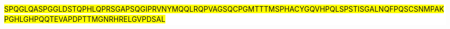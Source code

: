 <span style='background-color: yellow;'>S</span><span style='background-color: yellow;'>P</span><span style='background-color: yellow;'>Q</span><span style='background-color: yellow;'>G</span><span style='background-color: yellow;'>L</span><span style='background-color: yellow;'>Q</span><span style='background-color: yellow;'>A</span><span style='background-color: yellow;'>S</span><span style='background-color: yellow;'>P</span><span style='background-color: yellow;'>G</span><span style='background-color: yellow;'>G</span><span style='background-color: yellow;'>L</span><span style='background-color: yellow;'>D</span><span style='background-color: yellow;'>S</span><span style='background-color: yellow;'>T</span><span style='background-color: yellow;'>Q</span><span style='background-color: yellow;'>P</span><span style='background-color: yellow;'>H</span><span style='background-color: yellow;'>L</span><span style='background-color: yellow;'>Q</span><span style='background-color: yellow;'>P</span><span style='background-color: yellow;'>R</span><span style='background-color: yellow;'>S</span><span style='background-color: yellow;'>G</span><span style='background-color: yellow;'>A</span><span style='background-color: yellow;'>P</span><span style='background-color: yellow;'>S</span><span style='background-color: yellow;'>Q</span><span style='background-color: yellow;'>G</span><span style='background-color: yellow;'>I</span><span style='background-color: yellow;'>P</span><span style='background-color: yellow;'>R</span><span style='background-color: yellow;'>V</span><span style='background-color: yellow;'>N</span><span style='background-color: yellow;'>Y</span><span style='background-color: yellow;'>M</span><span style='background-color: yellow;'>Q</span><span style='background-color: yellow;'>Q</span><span style='background-color: yellow;'>L</span><span style='background-color: yellow;'>R</span><span style='background-color: yellow;'>Q</span><span style='background-color: yellow;'>P</span><span style='background-color: yellow;'>V</span><span style='background-color: yellow;'>A</span><span style='background-color: yellow;'>G</span><span style='background-color: yellow;'>S</span><span style='background-color: yellow;'>Q</span><span style='background-color: yellow;'>C</span><span style='background-color: yellow;'>P</span><span style='background-color: yellow;'>G</span><span style='background-color: yellow;'>M</span><span style='background-color: yellow;'>T</span><span style='background-color: yellow;'>T</span><span style='background-color: yellow;'>T</span><span style='background-color: yellow;'>M</span><span style='background-color: yellow;'>S</span><span style='background-color: yellow;'>P</span><span style='background-color: yellow;'>H</span><span style='background-color: yellow;'>A</span><span style='background-color: yellow;'>C</span><span style='background-color: yellow;'>Y</span><span style='background-color: yellow;'>G</span><span style='background-color: yellow;'>Q</span><span style='background-color: yellow;'>V</span><span style='background-color: yellow;'>H</span><span style='background-color: yellow;'>P</span><span style='background-color: yellow;'>Q</span><span style='background-color: yellow;'>L</span><span style='background-color: yellow;'>S</span><span style='background-color: yellow;'>P</span><span style='background-color: yellow;'>S</span><span style='background-color: yellow;'>T</span><span style='background-color: yellow;'>I</span><span style='background-color: yellow;'>S</span><span style='background-color: yellow;'>G</span><span style='background-color: yellow;'>A</span><span style='background-color: yellow;'>L</span><span style='background-color: yellow;'>N</span><span style='background-color: yellow;'>Q</span><span style='background-color: yellow;'>F</span><span style='background-color: yellow;'>P</span><span style='background-color: yellow;'>Q</span><span style='background-color: yellow;'>S</span><span style='background-color: yellow;'>C</span><span style='background-color: yellow;'>S</span><span style='background-color: yellow;'>N</span><span style='background-color: yellow;'>M</span><span style='background-color: yellow;'>P</span><span style='background-color: yellow;'>A</span><span style='background-color: yellow;'>K</span><span style='background-color: yellow;'>P</span><span style='background-color: yellow;'>G</span><span style='background-color: yellow;'>H</span><span style='background-color: yellow;'>L</span><span style='background-color: yellow;'>G</span><span style='background-color: yellow;'>H</span><span style='background-color: yellow;'>P</span><span style='background-color: yellow;'>Q</span><span style='background-color: yellow;'>Q</span><span style='background-color: yellow;'>T</span><span style='background-color: yellow;'>E</span><span style='background-color: yellow;'>V</span><span style='background-color: yellow;'>A</span><span style='background-color: yellow;'>P</span><span style='background-color: yellow;'>D</span><span style='background-color: yellow;'>P</span><span style='background-color: yellow;'>T</span><span style='background-color: yellow;'>T</span><span style='background-color: yellow;'>M</span><span style='background-color: yellow;'>G</span><span style='background-color: yellow;'>N</span><span style='background-color: yellow;'>R</span><span style='background-color: yellow;'>H</span><span style='background-color: yellow;'>R</span><span style='background-color: yellow;'>E</span><span style='background-color: yellow;'>L</span><span style='background-color: yellow;'>G</span><span style='background-color: yellow;'>V</span><span style='background-color: yellow;'>P</span><span style='background-color: yellow;'>D</span><span style='background-color: yellow;'>S</span><span style='background-color: yellow;'>A</span><span style='background-color: yellow;'>L</span>